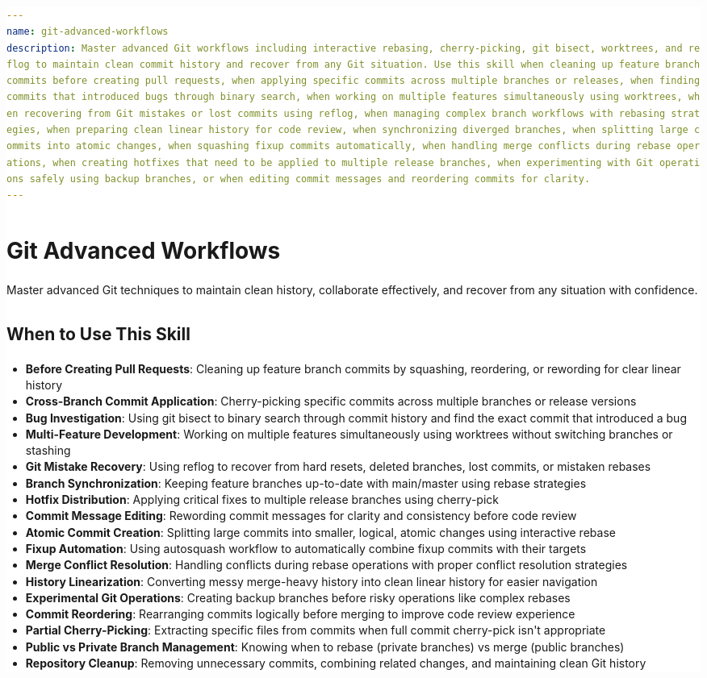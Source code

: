 ```yaml
---
name: git-advanced-workflows
description: Master advanced Git workflows including interactive rebasing, cherry-picking, git bisect, worktrees, and reflog to maintain clean commit history and recover from any Git situation. Use this skill when cleaning up feature branch commits before creating pull requests, when applying specific commits across multiple branches or releases, when finding commits that introduced bugs through binary search, when working on multiple features simultaneously using worktrees, when recovering from Git mistakes or lost commits using reflog, when managing complex branch workflows with rebasing strategies, when preparing clean linear history for code review, when synchronizing diverged branches, when splitting large commits into atomic changes, when squashing fixup commits automatically, when handling merge conflicts during rebase operations, when creating hotfixes that need to be applied to multiple release branches, when experimenting with Git operations safely using backup branches, or when editing commit messages and reordering commits for clarity.
---
```


# Git Advanced Workflows

Master advanced Git techniques to maintain clean history, collaborate effectively, and recover from any situation with confidence.

## When to Use This Skill

- **Before Creating Pull Requests**: Cleaning up feature branch commits by squashing, reordering, or rewording for clear linear history
- **Cross-Branch Commit Application**: Cherry-picking specific commits across multiple branches or release versions
- **Bug Investigation**: Using git bisect to binary search through commit history and find the exact commit that introduced a bug
- **Multi-Feature Development**: Working on multiple features simultaneously using worktrees without switching branches or stashing
- **Git Mistake Recovery**: Using reflog to recover from hard resets, deleted branches, lost commits, or mistaken rebases
- **Branch Synchronization**: Keeping feature branches up-to-date with main/master using rebase strategies
- **Hotfix Distribution**: Applying critical fixes to multiple release branches using cherry-pick
- **Commit Message Editing**: Rewording commit messages for clarity and consistency before code review
- **Atomic Commit Creation**: Splitting large commits into smaller, logical, atomic changes using interactive rebase
- **Fixup Automation**: Using autosquash workflow to automatically combine fixup commits with their targets
- **Merge Conflict Resolution**: Handling conflicts during rebase operations with proper conflict resolution strategies
- **History Linearization**: Converting messy merge-heavy history into clean linear history for easier navigation
- **Experimental Git Operations**: Creating backup branches before risky operations like complex rebases
- **Commit Reordering**: Rearranging commits logically before merging to improve code review experience
- **Partial Cherry-Picking**: Extracting specific files from commits when full commit cherry-pick isn't appropriate
- **Public vs Private Branch Management**: Knowing when to rebase (private branches) vs merge (public branches)
- **Repository Cleanup**: Removing unnecessary commits, combining related changes, and maintaining clean Git history
